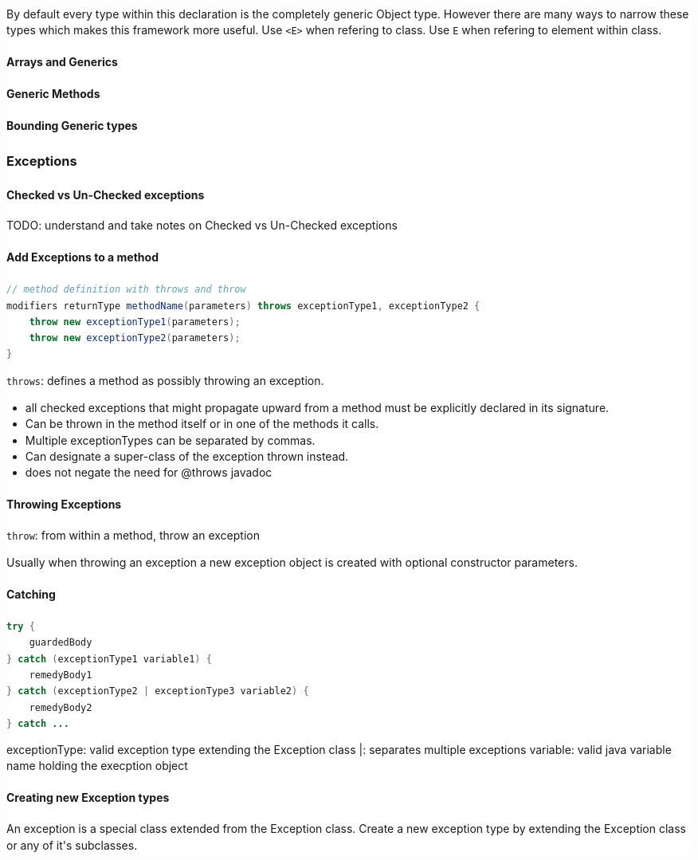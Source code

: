 By default every type within this declaration is the completely generic Object type. However there are many ways to narrow these types which makes this framework more useful.
Use `<E>` when refering to class. Use `E` when refering to element within class.

#### Arrays and Generics

#### Generic Methods

#### Bounding Generic types

### Exceptions
#### Checked vs Un-Checked exceptions
TODO: understand and take notes on Checked vs Un-Checked exceptions

#### Add Exceptions to a method
```java
// method definition with throws and throw
modifiers returnType methodName(parameters) throws exceptionType1, exceptionType2 {
    throw new exceptionType1(parameters);
    throw new exceptionType2(parameters);
}
```

`throws`: defines a method as possibly throwing an exception.
- all checked exceptions that might propagate upward from a method must be explicitly declared in its signature.
- Can be thrown in the method itself or in one of the methods it calls.
- Multiple exceptionTypes can be separated by commas.
- Can designate a super-class of the exception thrown instead.
- does not negate the need for @throws javadoc

#### Throwing Exceptions
`throw`: from within a method, throw an exception

Usually when throwing an exception a new exception object is created with optional constructor parameters.

#### Catching
```java
try {
    guardedBody
} catch (exceptionType1 variable1) {
    remedyBody1
} catch (exceptionType2 | exceptionType3 variable2) {
    remedyBody2
} catch ...
```

exceptionType: valid exception type extending the Exception class
|: separates multiple exceptions
variable: valid java variable name holding the execption object

#### Creating new Exception types
An exception is a special class extended from the Exception class.
Create a new exception type by extending the Exception class or any of it's subclasses.
